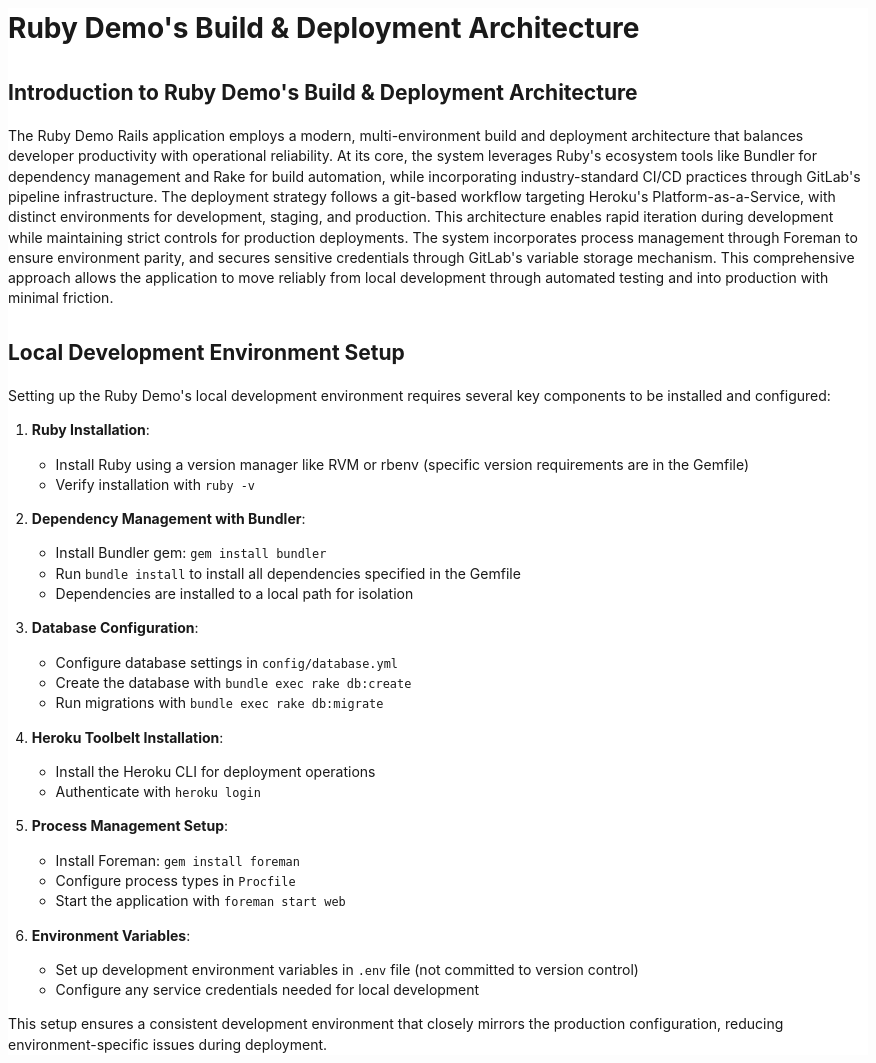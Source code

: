 # Ruby Demo's Build & Deployment Architecture

## Introduction to Ruby Demo's Build & Deployment Architecture

The Ruby Demo Rails application employs a modern, multi-environment build and deployment architecture that balances developer productivity with operational reliability. At its core, the system leverages Ruby's ecosystem tools like Bundler for dependency management and Rake for build automation, while incorporating industry-standard CI/CD practices through GitLab's pipeline infrastructure. The deployment strategy follows a git-based workflow targeting Heroku's Platform-as-a-Service, with distinct environments for development, staging, and production. This architecture enables rapid iteration during development while maintaining strict controls for production deployments. The system incorporates process management through Foreman to ensure environment parity, and secures sensitive credentials through GitLab's variable storage mechanism. This comprehensive approach allows the application to move reliably from local development through automated testing and into production with minimal friction.

## Local Development Environment Setup

Setting up the Ruby Demo's local development environment requires several key components to be installed and configured:

1. **Ruby Installation**: 
   - Install Ruby using a version manager like RVM or rbenv (specific version requirements are in the Gemfile)
   - Verify installation with `ruby -v`

2. **Dependency Management with Bundler**:
   - Install Bundler gem: `gem install bundler`
   - Run `bundle install` to install all dependencies specified in the Gemfile
   - Dependencies are installed to a local path for isolation

3. **Database Configuration**:
   - Configure database settings in `config/database.yml`
   - Create the database with `bundle exec rake db:create`
   - Run migrations with `bundle exec rake db:migrate`

4. **Heroku Toolbelt Installation**:
   - Install the Heroku CLI for deployment operations
   - Authenticate with `heroku login`

5. **Process Management Setup**:
   - Install Foreman: `gem install foreman`
   - Configure process types in `Procfile`
   - Start the application with `foreman start web`

6. **Environment Variables**:
   - Set up development environment variables in `.env` file (not committed to version control)
   - Configure any service credentials needed for local development

This setup ensures a consistent development environment that closely mirrors the production configuration, reducing environment-specific issues during deployment.
